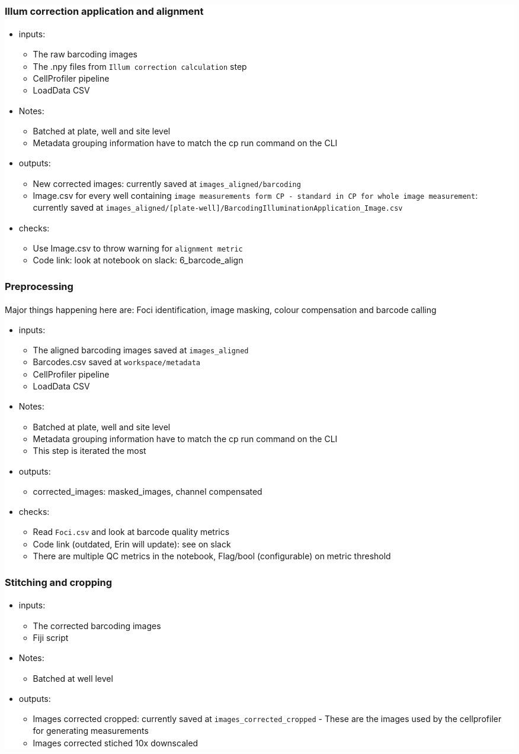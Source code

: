 ### Illum correction application and alignment

- inputs:
    - The raw barcoding images
    - The .npy files from `Illum correction calculation` step 
    - CellProfiler pipeline
    - LoadData CSV
- Notes:
    - Batched at plate, well and site level
    - Metadata grouping information have to match the cp run command on the CLI
    
- outputs:
    - New corrected images: currently saved at `images_aligned/barcoding`
    - Image.csv for every well containing `image measurements form CP - standard in CP for whole image measurement`: currently saved at `images_aligned/[plate-well]/BarcodingIlluminationApplication_Image.csv`
    
- checks: 
    - Use Image.csv to throw warning for `alignment metric`
    - Code link: look at notebook on slack: 6_barcode_align

### Preprocessing

Major things happening here are: Foci identification, image masking, colour compensation and barcode calling

- inputs:
    - The aligned barcoding images saved at `images_aligned`
    - Barcodes.csv saved at `workspace/metadata`
    - CellProfiler pipeline
    - LoadData CSV
- Notes:
    - Batched at plate, well and site level
    - Metadata grouping information have to match the cp run command on the CLI
    - This step is iterated the most

- outputs:
    - corrected_images: masked_images, channel compensated
- checks:
    - Read `Foci.csv` and look at barcode quality metrics
    - Code link (outdated, Erin will update): see on slack
    - There are multiple QC metrics in the notebook, Flag/bool (configurable) on metric threshold

### Stitching and cropping

- inputs:
    - The corrected barcoding images
    - Fiji script
    
- Notes:
    - Batched at well level
    
- outputs:
    - Images corrected cropped: currently saved at `images_corrected_cropped` - These are the images used by the cellprofiler for generating measurements
    - Images corrected stiched 10x downscaled
        